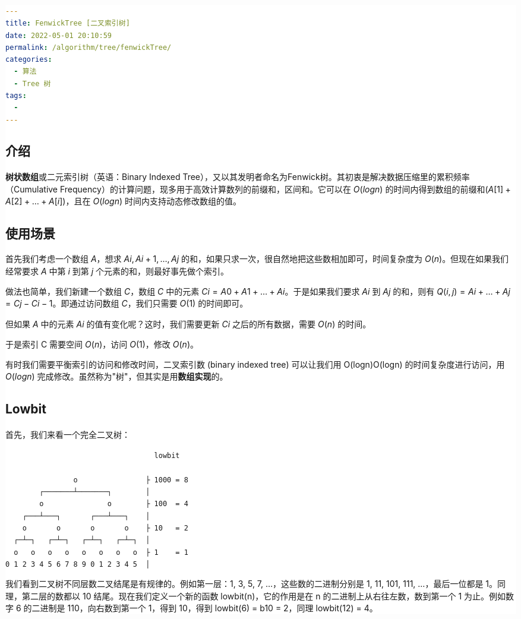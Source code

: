 ```yaml
---
title: FenwickTree [二叉索引树]
date: 2022-05-01 20:10:59
permalink: /algorithm/tree/fenwickTree/
categories:
  - 算法
  - Tree 树
tags:
  - 
---
```


## 介绍

**树状数组**或二元索引树（英语：Binary Indexed Tree），又以其发明者命名为Fenwick树。其初衷是解决数据压缩里的累积频率（Cumulative Frequency）的计算问题，现多用于高效计算数列的前缀和，区间和。它可以在 $O(log n)$ 的时间内得到数组的前缀和$(A[1] + A[2] + … + A[i])$，且在 $O(log n)$ 时间内支持动态修改数组的值。

## 使用场景

首先我们考虑一个数组 $A$，想求 $Ai,Ai+1,…,Aj$ 的和，如果只求一次，很自然地把这些数相加即可，时间复杂度为 $O(n)$。但现在如果我们经常要求 $A$ 中第 $i$ 到第 $j$ 个元素的和，则最好事先做个索引。

做法也简单，我们新建一个数组 $C$，数组 $C$ 中的元素 $Ci=A0+A1+…+Ai$。于是如果我们要求 $Ai$ 到 $Aj$ 的和，则有 $Q(i,j)=Ai+…+Aj=Cj−Ci−1$。即通过访问数组 $C$，我们只需要 $O(1)$ 的时间即可。

但如果 $A$ 中的元素 $Ai$ 的值有变化呢？这时，我们需要更新 $Ci$ 之后的所有数据，需要 $O(n)$ 的时间。

于是索引 C 需要空间 $O(n)$，访问 $O(1)$，修改 $O(n)$。

有时我们需要平衡索引的访问和修改时间，二叉索引数 (binary indexed tree) 可以让我们用 O(logn)O(log⁡n) 的时间复杂度进行访问，用 $O(logn)$ 完成修改。虽然称为"树"，但其实是用**数组实现**的。

## Lowbit

首先，我们来看一个完全二叉树：

```txt
                                   lowbit

                o                ├ 1000 = 8
        ┌───────┴───────┐        │
        o               o        ├ 100  = 4
    ┌───┴───┐       ┌───┴───┐    │
    o       o       o       o    ├ 10   = 2
  ┌─┴─┐   ┌─┴─┐   ┌─┴─┐   ┌─┴─┐  │
  o   o   o   o   o   o   o   o  ├ 1    = 1
0 1 2 3 4 5 6 7 8 9 0 1 2 3 4 5  │
```

我们看到二叉树不同层数二叉结尾是有规律的。例如第一层：1, 3, 5, 7, …，这些数的二进制分别是 1, 11, 101, 111, …，最后一位都是 1。同理，第二层的数都以 10 结尾。现在我们定义一个新的函数 lowbit(n)，它的作用是在 n 的二进制上从右往左数，数到第一个 1 为止。例如数字 6 的二进制是 110，向右数到第一个 1，得到 10，得到 lowbit(6) = b10 = 2，同理 lowbit(12) = 4。
